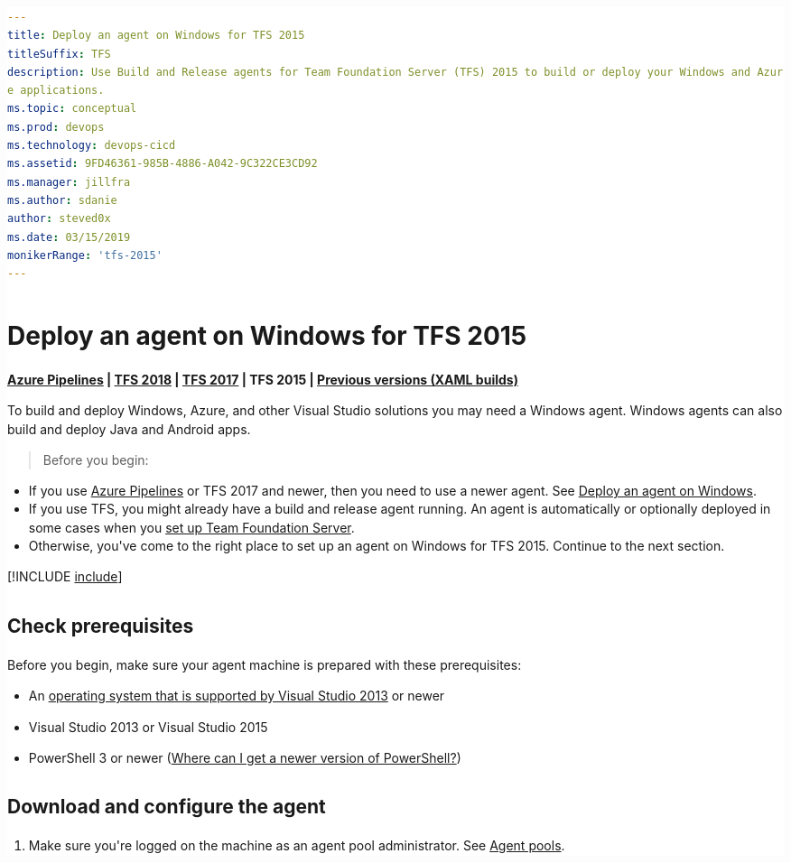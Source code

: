 ```yaml
---
title: Deploy an agent on Windows for TFS 2015
titleSuffix: TFS
description: Use Build and Release agents for Team Foundation Server (TFS) 2015 to build or deploy your Windows and Azure applications.
ms.topic: conceptual
ms.prod: devops
ms.technology: devops-cicd
ms.assetid: 9FD46361-985B-4886-A042-9C322CE3CD92
ms.manager: jillfra
ms.author: sdanie
author: steved0x
ms.date: 03/15/2019
monikerRange: 'tfs-2015'
---
```


# Deploy an agent on Windows for TFS 2015

**[Azure Pipelines](v2-windows.md) | [TFS 2018](v2-windows.md) | [TFS 2017](v2-windows.md) | TFS 2015 | [Previous versions (XAML builds)](https://msdn.microsoft.com/library/ms252495%28v=vs.120%29.aspx)**

To build and deploy Windows, Azure, and other Visual Studio solutions you may need a Windows agent. Windows agents can also build and deploy Java and Android apps.

> Before you begin:
 * If you use [Azure Pipelines](https://visualstudio.microsoft.com/products/visual-studio-team-services-vs) or TFS 2017 and newer, then you need to use a newer agent. See [Deploy an agent on Windows](v2-windows.md).
 * If you use TFS, you might already have a build and release agent running. An agent is automatically or optionally deployed in some cases when you [set up Team Foundation Server](/azure/devops/server/install/single-server).
 *  Otherwise, you've come to the right place to set up an agent on Windows for TFS 2015. Continue to the next section.

[!INCLUDE [include](_shared/concepts.md)]

## Check prerequisites

Before you begin, make sure your agent machine is prepared with these prerequisites:

* An [operating system that is supported by Visual Studio 2013](http://visualstudio.microsoft.com/products/visual-studio-2013-compatibility-vs) or newer

* Visual Studio 2013 or Visual Studio 2015

* PowerShell 3 or newer ([Where can I get a newer version of PowerShell?](#powershell-version))

## Download and configure the agent

1. Make sure you're logged on the machine as an agent pool administrator. See [Agent pools](pools-queues.md#security-tfs2015).
